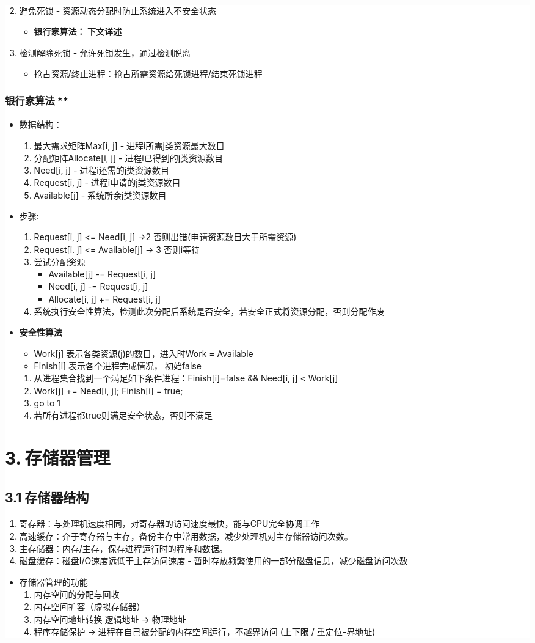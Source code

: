   2. 避免死锁 - 资源动态分配时防止系统进入不安全状态

     - **银行家算法： 下文详述**

  3. 检测解除死锁 - 允许死锁发生，通过检测脱离

     - 抢占资源/终止进程：抢占所需资源给死锁进程/结束死锁进程



### 银行家算法 **

- 数据结构：

  1. 最大需求矩阵Max[i, j] - 进程i所需j类资源最大数目
  2. 分配矩阵Allocate[i, j] - 进程i已得到的j类资源数目
  3. Need[i, j] - 进程i还需的j类资源数目
  4. Request[i, j] - 进程i申请的j类资源数目
  5. Available[j] - 系统所余j类资源数目

- 步骤:

  1. Request[i, j] <= Need[i, j]  ->2  否则出错(申请资源数目大于所需资源)
  2. Request[i. j] <= Available[j] -> 3 否则i等待
  3. 尝试分配资源
     - Available[j] -= Request[i, j]
     - Need[i, j] -= Request[i, j]
     - Allocate[i, j] += Request[i, j]
  4. 系统执行安全性算法，检测此次分配后系统是否安全，若安全正式将资源分配，否则分配作废

- **安全性算法**

  - Work[j] 表示各类资源(j)的数目，进入时Work = Available
  - Finish[i] 表示各个进程完成情况， 初始false

  1. 从进程集合找到一个满足如下条件进程：Finish[i]=false && Need[i, j] < Work[j]
  2. Work[j] += Need[i, j]; Finish[i] = true;
  3. go to 1
  4. 若所有进程都true则满足安全状态，否则不满足





# 3. 存储器管理

## 3.1 存储器结构

1. 寄存器：与处理机速度相同，对寄存器的访问速度最快，能与CPU完全协调工作
2. 高速缓存：介于寄存器与主存，备份主存中常用数据，减少处理机对主存储器访问次数。
3. 主存储器：内存/主存，保存进程运行时的程序和数据。
4. 磁盘缓存：磁盘I/O速度远低于主存访问速度 - 暂时存放频繁使用的一部分磁盘信息，减少磁盘访问次数



- 存储器管理的功能
  1. 内存空间的分配与回收
  2. 内存空间扩容（虚拟存储器）
  3. 内存空间地址转换 逻辑地址 -> 物理地址
  4. 程序存储保护 -> 进程在自己被分配的内存空间运行，不越界访问 (上下限 / 重定位-界地址)
